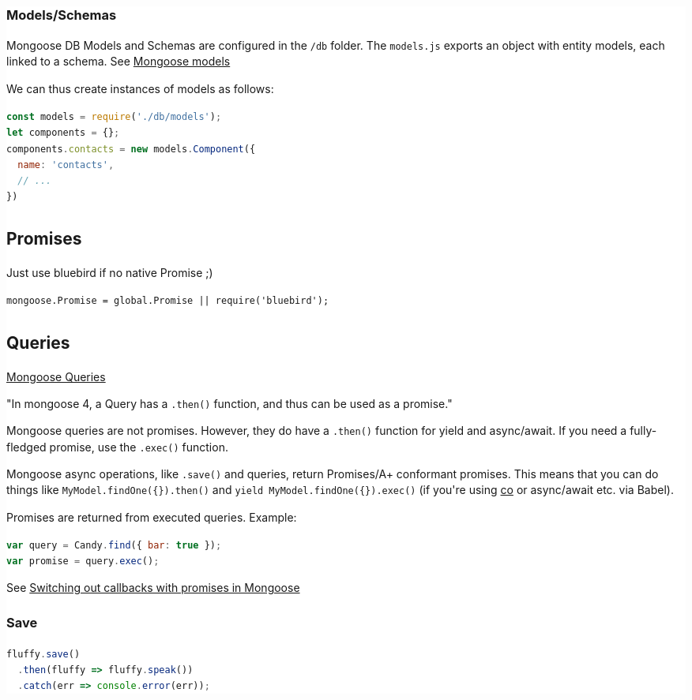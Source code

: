 ### Models/Schemas

Mongoose DB Models and Schemas are configured in the `/db` folder. 
The `models.js` exports an object with entity models, each linked to a schema.
See [Mongoose models](http://mongoosejs.com/docs/models.html)

We can thus create instances of models as follows:

```js
const models = require('./db/models');
let components = {};
components.contacts = new models.Component({
  name: 'contacts', 
  // ...
})
```

## Promises

Just use bluebird if no native Promise ;)

`mongoose.Promise = global.Promise || require('bluebird');`

## Queries

[Mongoose Queries](http://mongoosejs.com/docs/queries.html)

"In mongoose 4, a Query has a `.then()` function, and thus can be used as a promise."

Mongoose queries are not promises. However, they do have a `.then()` function for yield and async/await. 
If you need a fully-fledged promise, use the `.exec()` function.

Mongoose async operations, like `.save()` and queries, return Promises/A+ conformant promises. 
This means that you can do things like `MyModel.findOne({}).then()` and `yield MyModel.findOne({}).exec()` 
(if you're using [co](https://github.com/tj/co) or async/await etc. via Babel).

Promises are returned from executed queries. Example:

```js
var query = Candy.find({ bar: true });
var promise = query.exec();
```

See [Switching out callbacks with promises in Mongoose](http://eddywashere.com/blog/switching-out-callbacks-with-promises-in-mongoose/)

### Save

```js
fluffy.save()
  .then(fluffy => fluffy.speak())
  .catch(err => console.error(err));
```
